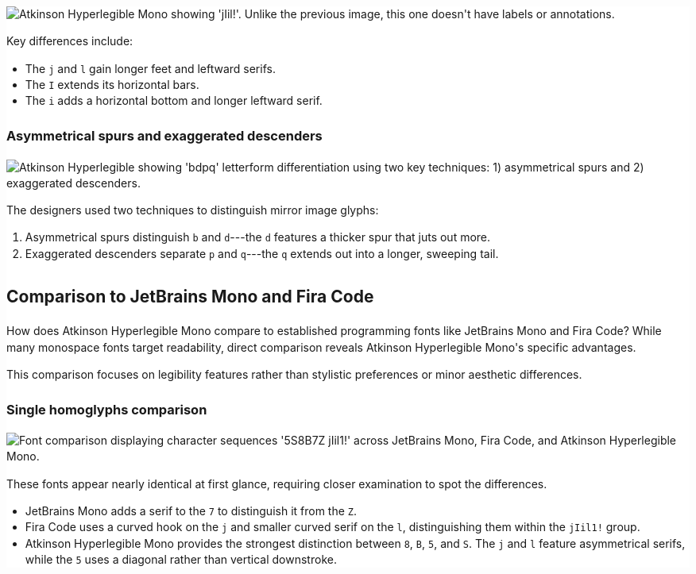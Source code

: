![Atkinson Hyperlegible Mono showing 'jIil!'. Unlike the previous image,
this one doesn't have labels or
annotations.](/images/atkinson-hyperlegible-mono-jIil.cc96702deb6e2a5ef373f53b2ce2dbb8e157870c1e77edb327100a4090e3cc82.png)

Key differences include:

- The `j` and `l` gain longer feet and leftward serifs.
- The `I` extends its horizontal bars.
- The `i` adds a horizontal bottom and longer leftward serif.

### Asymmetrical spurs and exaggerated descenders

![Atkinson Hyperlegible showing 'bdpq' letterform differentiation using
two key techniques: 1) asymmetrical spurs and 2) exaggerated
descenders.](/images/atkinson-hyperlegible-bdpq-asymmetrical-features.be5d9224083a4b62f1b4d08d96bd62fbe61d8d6251938ae1e0428a3e23fbc366.png)

The designers used two techniques to distinguish mirror image glyphs:

1. Asymmetrical spurs distinguish `b` and `d`---the `d` features a
   thicker spur that juts out more.
2. Exaggerated descenders separate `p` and `q`---the `q` extends out
   into a longer, sweeping tail.

## Comparison to JetBrains Mono and Fira Code

How does Atkinson Hyperlegible Mono compare to established programming
fonts like JetBrains Mono and Fira Code? While many monospace fonts
target readability, direct comparison reveals Atkinson Hyperlegible
Mono's specific advantages.

This comparison focuses on legibility features rather than stylistic
preferences or minor aesthetic differences.

### Single homoglyphs comparison

![Font comparison displaying character sequences '5S8B7Z jIil1!' across
JetBrains Mono, Fira Code, and Atkinson Hyperlegible
Mono.](/images/single_homoglyphs_comparison_5S8B.2dec241e59cd770d50a29d42b0d7f0318a907c350f714b30940caf3fa68a76cf.png)

These fonts appear nearly identical at first glance, requiring closer
examination to spot the differences.

- JetBrains Mono adds a serif to the `7` to distinguish it from the
  `Z`.
- Fira Code uses a curved hook on the `j` and smaller curved serif on
  the `l`, distinguishing them within the `jIil1!` group.
- Atkinson Hyperlegible Mono provides the strongest distinction between
  `8`, `B`, `5`, and `S`. The `j` and `l` feature asymmetrical serifs,
  while the `5` uses a diagonal rather than vertical downstroke.

